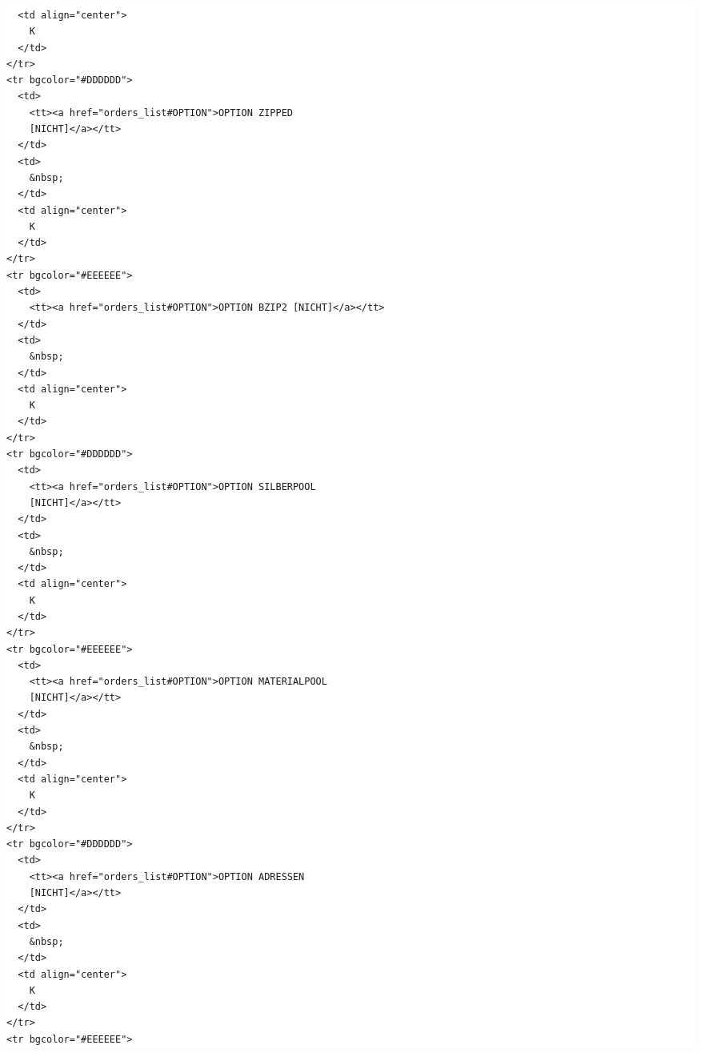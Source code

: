       <td align="center">
        K
      </td>
    </tr>
    <tr bgcolor="#DDDDDD">
      <td>
        <tt><a href="orders_list#OPTION">OPTION ZIPPED
        [NICHT]</a></tt>
      </td>
      <td>
        &nbsp;
      </td>
      <td align="center">
        K
      </td>
    </tr>
    <tr bgcolor="#EEEEEE">
      <td>
        <tt><a href="orders_list#OPTION">OPTION BZIP2 [NICHT]</a></tt>
      </td>
      <td>
        &nbsp;
      </td>
      <td align="center">
        K
      </td>
    </tr>
    <tr bgcolor="#DDDDDD">
      <td>
        <tt><a href="orders_list#OPTION">OPTION SILBERPOOL
        [NICHT]</a></tt>
      </td>
      <td>
        &nbsp;
      </td>
      <td align="center">
        K
      </td>
    </tr>
    <tr bgcolor="#EEEEEE">
      <td>
        <tt><a href="orders_list#OPTION">OPTION MATERIALPOOL
        [NICHT]</a></tt>
      </td>
      <td>
        &nbsp;
      </td>
      <td align="center">
        K
      </td>
    </tr>
    <tr bgcolor="#DDDDDD">
      <td>
        <tt><a href="orders_list#OPTION">OPTION ADRESSEN
        [NICHT]</a></tt>
      </td>
      <td>
        &nbsp;
      </td>
      <td align="center">
        K
      </td>
    </tr>
    <tr bgcolor="#EEEEEE">